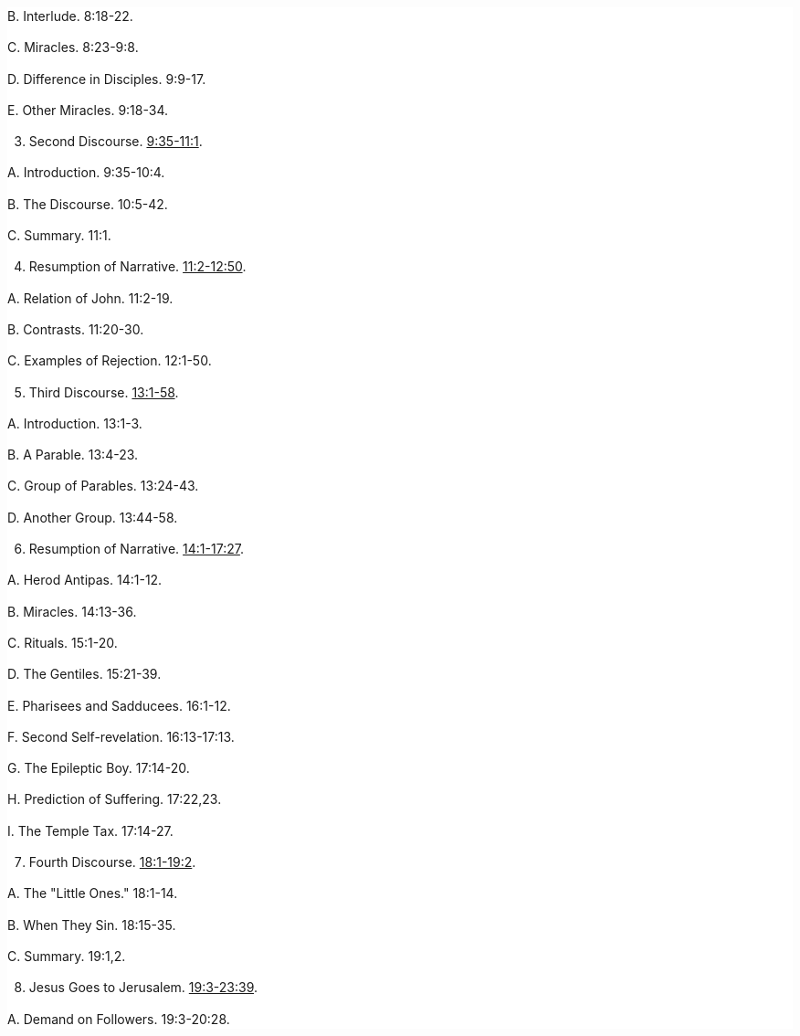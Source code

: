 B. Interlude. 8:18-22.

C. Miracles. 8:23-9:8.

D. Difference in Disciples. 9:9-17.

E. Other Miracles. 9:18-34.

3. Second Discourse. [9:35-11:1](/en/Bible/Matthew/9#v35).

A. Introduction. 9:35-10:4.

B. The Discourse. 10:5-42.

C. Summary. 11:1.

4. Resumption of Narrative. [11:2-12:50](/en/Bible/Matthew/11#v2).

A. Relation of John. 11:2-19.

B. Contrasts. 11:20-30.

C. Examples of Rejection. 12:1-50.

5. Third Discourse. [13:1-58](/en/Bible/Matthew/13#v1).

A. Introduction. 13:1-3.

B. A Parable. 13:4-23.

C. Group of Parables. 13:24-43.

D. Another Group. 13:44-58.

6. Resumption of Narrative. [14:1-17:27](/en/Bible/Matthew/14#v1).

A. Herod Antipas. 14:1-12.

B. Miracles. 14:13-36.

C. Rituals. 15:1-20.

D. The Gentiles. 15:21-39.

E. Pharisees and Sadducees. 16:1-12.

F. Second Self-revelation. 16:13-17:13.

G. The Epileptic Boy. 17:14-20.

H. Prediction of Suffering. 17:22,23.

I. The Temple Tax. 17:14-27.

7. Fourth Discourse. [18:1-19:2](/en/Bible/Matthew/18#v1).

A. The "Little Ones." 18:1-14.

B. When They Sin. 18:15-35.

C. Summary. 19:1,2.

8. Jesus Goes to Jerusalem. [19:3-23:39](/en/Bible/Matthew/19#v3).

A. Demand on Followers. 19:3-20:28.
